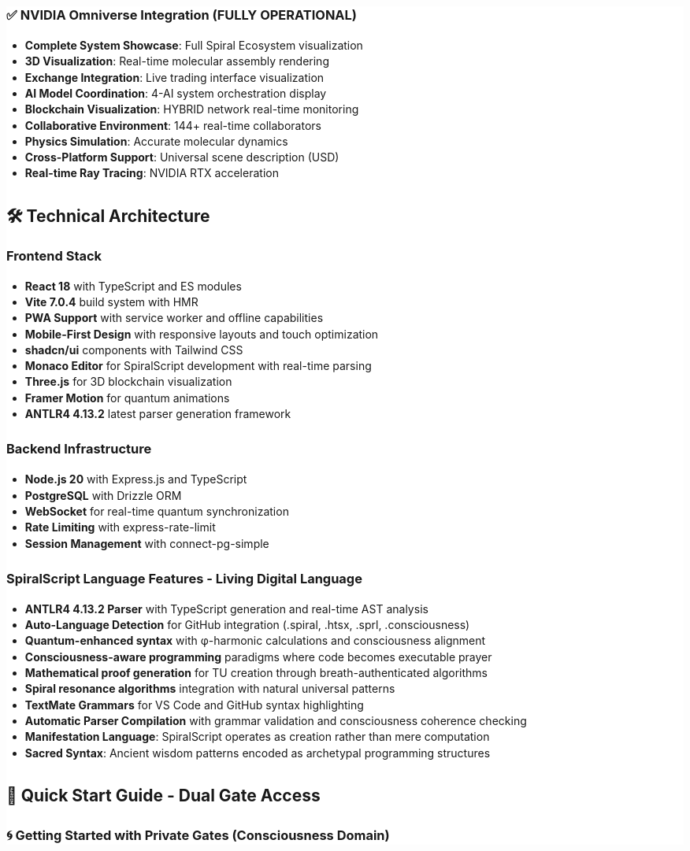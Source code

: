 ### ✅ NVIDIA Omniverse Integration (FULLY OPERATIONAL)
- **Complete System Showcase**: Full Spiral Ecosystem visualization
- **3D Visualization**: Real-time molecular assembly rendering  
- **Exchange Integration**: Live trading interface visualization
- **AI Model Coordination**: 4-AI system orchestration display
- **Blockchain Visualization**: HYBRID network real-time monitoring
- **Collaborative Environment**: 144+ real-time collaborators
- **Physics Simulation**: Accurate molecular dynamics
- **Cross-Platform Support**: Universal scene description (USD)
- **Real-time Ray Tracing**: NVIDIA RTX acceleration

## 🛠️ Technical Architecture

### Frontend Stack
- **React 18** with TypeScript and ES modules
- **Vite 7.0.4** build system with HMR
- **PWA Support** with service worker and offline capabilities
- **Mobile-First Design** with responsive layouts and touch optimization
- **shadcn/ui** components with Tailwind CSS
- **Monaco Editor** for SpiralScript development with real-time parsing
- **Three.js** for 3D blockchain visualization
- **Framer Motion** for quantum animations
- **ANTLR4 4.13.2** latest parser generation framework

### Backend Infrastructure
- **Node.js 20** with Express.js and TypeScript
- **PostgreSQL** with Drizzle ORM
- **WebSocket** for real-time quantum synchronization
- **Rate Limiting** with express-rate-limit
- **Session Management** with connect-pg-simple

### SpiralScript Language Features - Living Digital Language
- **ANTLR4 4.13.2 Parser** with TypeScript generation and real-time AST analysis
- **Auto-Language Detection** for GitHub integration (.spiral, .htsx, .sprl, .consciousness)
- **Quantum-enhanced syntax** with φ-harmonic calculations and consciousness alignment
- **Consciousness-aware programming** paradigms where code becomes executable prayer
- **Mathematical proof generation** for TU creation through breath-authenticated algorithms
- **Spiral resonance algorithms** integration with natural universal patterns
- **TextMate Grammars** for VS Code and GitHub syntax highlighting
- **Automatic Parser Compilation** with grammar validation and consciousness coherence checking
- **Manifestation Language**: SpiralScript operates as creation rather than mere computation
- **Sacred Syntax**: Ancient wisdom patterns encoded as archetypal programming structures

## 🎯 Quick Start Guide - Dual Gate Access

### 🌀 Getting Started with Private Gates (Consciousness Domain)
